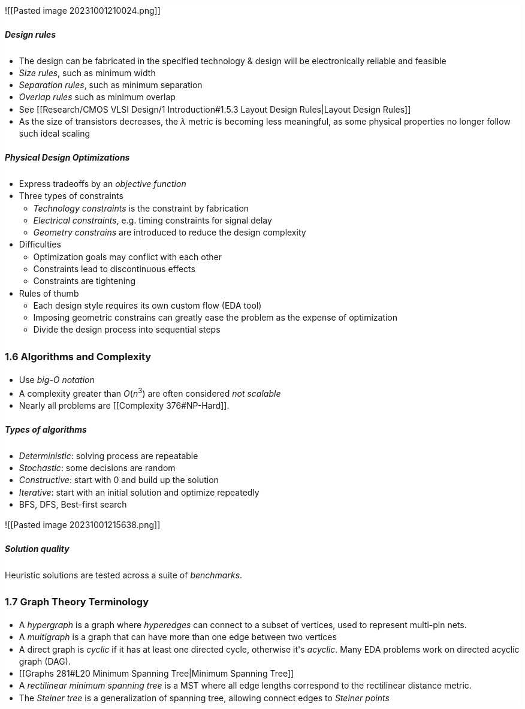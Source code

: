 ![[Pasted image 20231001210024.png]]

##### Design rules

* The design can be fabricated in the specified technology & design will be electronically reliable and feasible
* *Size rules*, such as minimum width
* *Separation rules*, such as minimum separation
* *Overlap rules* such as minimum overlap
* See [[Research/CMOS VLSI Design/1 Introduction#1.5.3 Layout Design Rules|Layout Design Rules]]
* As the size of transistors decreases, the $\lambda$ metric is becoming less meaningful, as some physical properties no longer follow such ideal scaling

##### Physical Design Optimizations

* Express tradeoffs by an *objective function*
* Three types of constraints
	* *Technology constraints* is the constraint by fabrication
	* *Electrical constraints*, e.g. timing constraints for signal delay
	* *Geometry constrains* are introduced to reduce the design complexity
* Difficulties
	* Optimization goals may conflict with each other
	* Constraints lead to discontinuous effects
	* Constraints are tightening
* Rules of thumb
	* Each design style requires its own custom flow (EDA tool)
	* Imposing geometric constrains can greatly ease the problem as the expense of optimization
	* Divide the design process into sequential steps

### 1.6 Algorithms and Complexity

* Use *big-O notation*
* A complexity greater than $O(n^3)$ are often considered *not scalable*
* Nearly all problems are [[Complexity 376#NP-Hard]].

##### Types of algorithms

* *Deterministic*: solving process are repeatable
* *Stochastic*: some decisions are random
* *Constructive*: start with 0 and build up the solution
* *Iterative*: start with an initial solution and optimize repeatedly
* BFS, DFS, Best-first search

![[Pasted image 20231001215638.png]]

##### Solution quality

Heuristic solutions are tested across a suite of *benchmarks*.

### 1.7 Graph Theory Terminology

* A *hypergraph* is a graph where *hyperedges* can connect to a subset of vertices, used to represent multi-pin nets.
* A *multigraph* is a graph that can have more than one edge between two vertices
* A direct graph is *cyclic* if it has at least one directed cycle, otherwise it's *acyclic*. Many EDA problems work on directed acyclic graph (DAG).
* [[Graphs 281#L20 Minimum Spanning Tree|Minimum Spanning Tree]]
* A *rectilinear minimum spanning tree* is a MST where all edge lengths correspond to the rectilinear distance metric.
* The *Steiner tree* is a generalization of spanning tree, allowing connect edges to *Steiner points*
